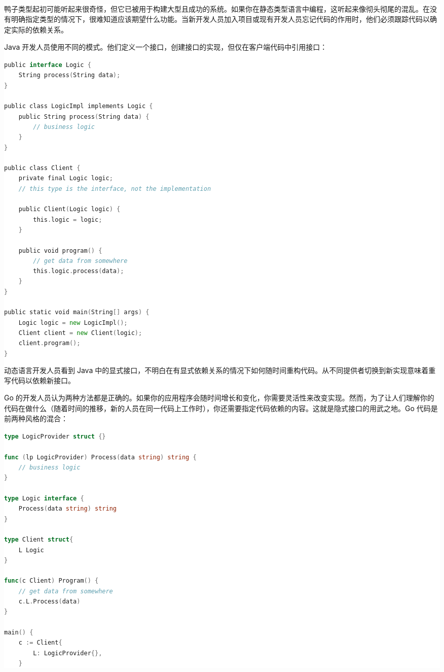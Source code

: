 鸭子类型起初可能听起来很奇怪，但它已被用于构建大型且成功的系统。如果你在静态类型语言中编程，这听起来像彻头彻尾的混乱。在没有明确指定类型的情况下，很难知道应该期望什么功能。当新开发人员加入项目或现有开发人员忘记代码的作用时，他们必须跟踪代码以确定实际的依赖关系。

Java 开发人员使用不同的模式。他们定义一个接口，创建接口的实现，但仅在客户端代码中引用接口：

```go
public interface Logic {
    String process(String data);
}

public class LogicImpl implements Logic {
    public String process(String data) {
        // business logic
    }
}

public class Client {
    private final Logic logic;
    // this type is the interface, not the implementation

    public Client(Logic logic) {
        this.logic = logic;
    }

    public void program() {
        // get data from somewhere
        this.logic.process(data);
    }
}

public static void main(String[] args) {
    Logic logic = new LogicImpl();
    Client client = new Client(logic);
    client.program();
}
```

动态语言开发人员看到 Java 中的显式接口，不明白在有显式依赖关系的情况下如何随时间重构代码。从不同提供者切换到新实现意味着重写代码以依赖新接口。

Go 的开发人员认为两种方法都是正确的。如果你的应用程序会随时间增长和变化，你需要灵活性来改变实现。然而，为了让人们理解你的代码在做什么（随着时间的推移，新的人员在同一代码上工作时），你还需要指定代码依赖的内容。这就是隐式接口的用武之地。Go 代码是前两种风格的混合：

```go
type LogicProvider struct {}

func (lp LogicProvider) Process(data string) string {
    // business logic
}

type Logic interface {
    Process(data string) string
}

type Client struct{
    L Logic
}

func(c Client) Program() {
    // get data from somewhere
    c.L.Process(data)
}

main() {
    c := Client{
        L: LogicProvider{},
    }
```